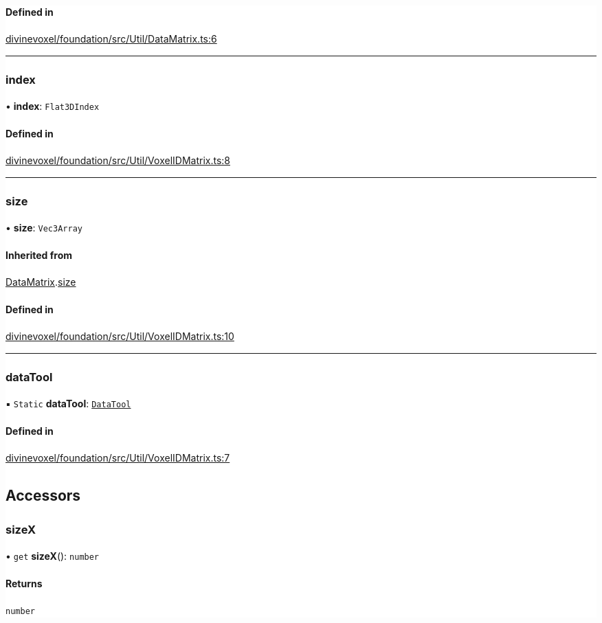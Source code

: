 #### Defined in

[divinevoxel/foundation/src/Util/DataMatrix.ts:6](https://github.com/lucasdamianjohnson/DivineVoxelEngine/blob/596fa7391478620ed460dfb4856ff0a763b91c49/divinevoxel/foundation/src/Util/DataMatrix.ts#L6)

___

### index

• **index**: `Flat3DIndex`

#### Defined in

[divinevoxel/foundation/src/Util/VoxelIDMatrix.ts:8](https://github.com/lucasdamianjohnson/DivineVoxelEngine/blob/596fa7391478620ed460dfb4856ff0a763b91c49/divinevoxel/foundation/src/Util/VoxelIDMatrix.ts#L8)

___

### size

• **size**: `Vec3Array`

#### Inherited from

[DataMatrix](Util_DataMatrix.DataMatrix.md).[size](Util_DataMatrix.DataMatrix.md#size)

#### Defined in

[divinevoxel/foundation/src/Util/VoxelIDMatrix.ts:10](https://github.com/lucasdamianjohnson/DivineVoxelEngine/blob/596fa7391478620ed460dfb4856ff0a763b91c49/divinevoxel/foundation/src/Util/VoxelIDMatrix.ts#L10)

___

### dataTool

▪ `Static` **dataTool**: [`DataTool`](Default_Tools_Data_DataTool.DataTool.md)

#### Defined in

[divinevoxel/foundation/src/Util/VoxelIDMatrix.ts:7](https://github.com/lucasdamianjohnson/DivineVoxelEngine/blob/596fa7391478620ed460dfb4856ff0a763b91c49/divinevoxel/foundation/src/Util/VoxelIDMatrix.ts#L7)

## Accessors

### sizeX

• `get` **sizeX**(): `number`

#### Returns

`number`

